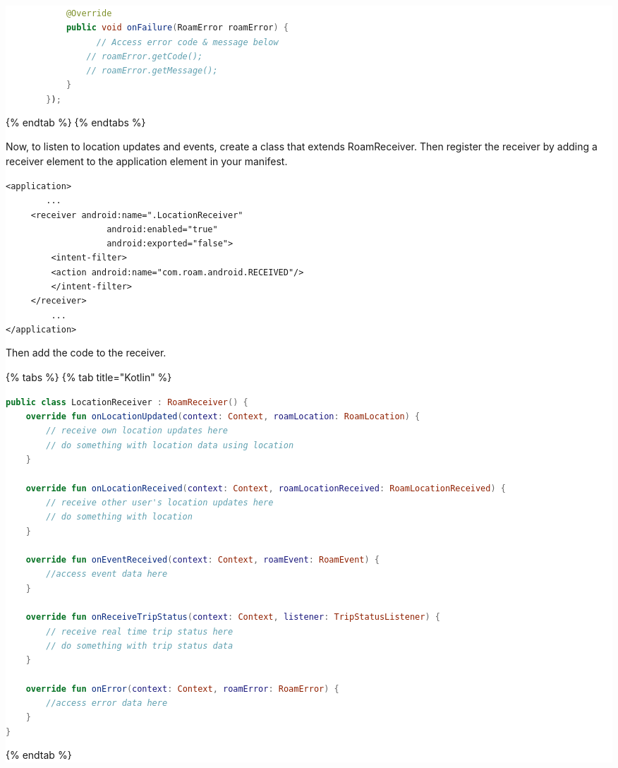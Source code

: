 ```java
            @Override
            public void onFailure(RoamError roamError) {
                  // Access error code & message below
                // roamError.getCode();
                // roamError.getMessage();
            }
        });
```
{% endtab %}
{% endtabs %}

Now, to listen to location updates and events, create a class that extends RoamReceiver. Then register the receiver by adding a receiver element to the application element in your manifest.

```markup
<application>
        ...
     <receiver android:name=".LocationReceiver"
                    android:enabled="true"
                    android:exported="false">
         <intent-filter>
         <action android:name="com.roam.android.RECEIVED"/>
         </intent-filter>
     </receiver>
         ...
</application>
```

Then add the code to the receiver.

{% tabs %}
{% tab title="Kotlin" %}
```kotlin
public class LocationReceiver : RoamReceiver() {
    override fun onLocationUpdated(context: Context, roamLocation: RoamLocation) {
        // receive own location updates here
        // do something with location data using location
    }

    override fun onLocationReceived(context: Context, roamLocationReceived: RoamLocationReceived) {
        // receive other user's location updates here
        // do something with location
    }

    override fun onEventReceived(context: Context, roamEvent: RoamEvent) {
        //access event data here
    }

    override fun onReceiveTripStatus(context: Context, listener: TripStatusListener) {
        // receive real time trip status here
        // do something with trip status data
    }

    override fun onError(context: Context, roamError: RoamError) {
        //access error data here
    }
}
```
{% endtab %}
